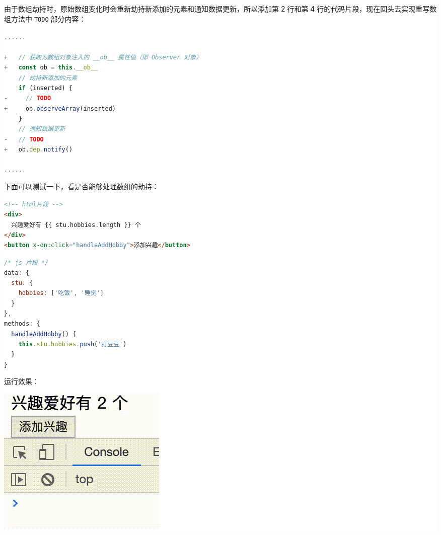 由于数组劫持时，原始数组变化时会重新劫持新添加的元素和通知数据更新，所以添加第 2 行和第 4 行的代码片段，现在回头去实现重写数组方法中 `TODO` 部分内容：

```js
......

+   // 获取为数组对象注入的 __ob__ 属性值（即 Observer 对象）
+   const ob = this.__ob__
    // 劫持新添加的元素
    if (inserted) {
-     // TODO
+     ob.observeArray(inserted)
    }
    // 通知数据更新
-   // TODO
+   ob.dep.notify()

......
```

下面可以测试一下，看是否能够处理数组的劫持：

```html
<!-- html片段 -->
<div>
  兴趣爱好有 {{ stu.hobbies.length }} 个
</div>
<button x-on:click="handleAddHobby">添加兴趣</button>
```

```js
/* js 片段 */
data: {
  stu: {
    hobbies: ['吃饭', '睡觉']
  }
},
methods: {
  handleAddHobby() {
    this.stu.hobbies.push('打豆豆')
  }
}
```

运行效果：

![数组劫持](/assets/images/2020-03-14/observe_array.gif)
